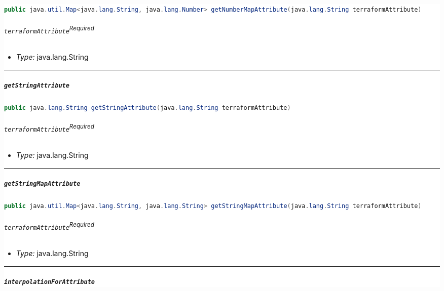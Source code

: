 ```java
public java.util.Map<java.lang.String, java.lang.Number> getNumberMapAttribute(java.lang.String terraformAttribute)
```

###### `terraformAttribute`<sup>Required</sup> <a name="terraformAttribute" id="@cdktf/provider-opentelekomcloud.dataOpentelekomcloudErQuotasV3.DataOpentelekomcloudErQuotasV3QuotasOutputReference.getNumberMapAttribute.parameter.terraformAttribute"></a>

- *Type:* java.lang.String

---

##### `getStringAttribute` <a name="getStringAttribute" id="@cdktf/provider-opentelekomcloud.dataOpentelekomcloudErQuotasV3.DataOpentelekomcloudErQuotasV3QuotasOutputReference.getStringAttribute"></a>

```java
public java.lang.String getStringAttribute(java.lang.String terraformAttribute)
```

###### `terraformAttribute`<sup>Required</sup> <a name="terraformAttribute" id="@cdktf/provider-opentelekomcloud.dataOpentelekomcloudErQuotasV3.DataOpentelekomcloudErQuotasV3QuotasOutputReference.getStringAttribute.parameter.terraformAttribute"></a>

- *Type:* java.lang.String

---

##### `getStringMapAttribute` <a name="getStringMapAttribute" id="@cdktf/provider-opentelekomcloud.dataOpentelekomcloudErQuotasV3.DataOpentelekomcloudErQuotasV3QuotasOutputReference.getStringMapAttribute"></a>

```java
public java.util.Map<java.lang.String, java.lang.String> getStringMapAttribute(java.lang.String terraformAttribute)
```

###### `terraformAttribute`<sup>Required</sup> <a name="terraformAttribute" id="@cdktf/provider-opentelekomcloud.dataOpentelekomcloudErQuotasV3.DataOpentelekomcloudErQuotasV3QuotasOutputReference.getStringMapAttribute.parameter.terraformAttribute"></a>

- *Type:* java.lang.String

---

##### `interpolationForAttribute` <a name="interpolationForAttribute" id="@cdktf/provider-opentelekomcloud.dataOpentelekomcloudErQuotasV3.DataOpentelekomcloudErQuotasV3QuotasOutputReference.interpolationForAttribute"></a>
